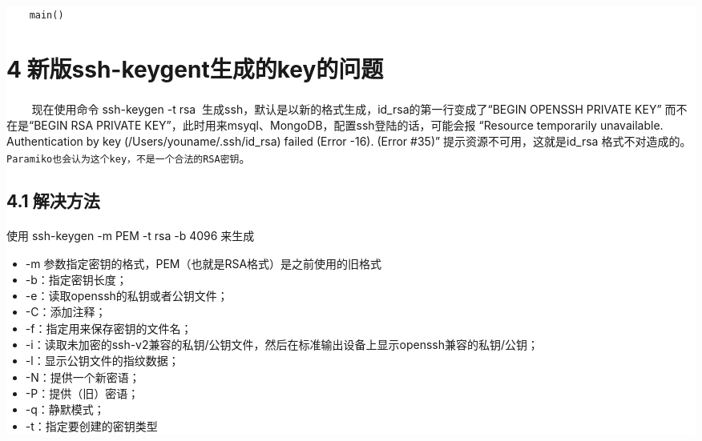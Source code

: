 ```python
    main()
```

# 4 新版ssh-keygent生成的key的问题
&nbsp;&nbsp;&nbsp;&nbsp;&nbsp;&nbsp;&nbsp;&nbsp;现在使用命令 ssh-keygen -t rsa  生成ssh，默认是以新的格式生成，id_rsa的第一行变成了“BEGIN OPENSSH PRIVATE KEY” 而不在是“BEGIN RSA PRIVATE KEY”，此时用来msyql、MongoDB，配置ssh登陆的话，可能会报 “Resource temporarily unavailable. Authentication by key (/Users/youname/.ssh/id_rsa) failed (Error -16). (Error #35)” 提示资源不可用，这就是id_rsa 格式不对造成的。`Paramiko也会认为这个key，不是一个合法的RSA密钥`。

## 4.1 解决方法
使用 ssh-keygen -m PEM -t rsa -b 4096 来生成
- -m 参数指定密钥的格式，PEM（也就是RSA格式）是之前使用的旧格式
- -b：指定密钥长度；
- -e：读取openssh的私钥或者公钥文件；
- -C：添加注释；
- -f：指定用来保存密钥的文件名；
- -i：读取未加密的ssh-v2兼容的私钥/公钥文件，然后在标准输出设备上显示openssh兼容的私钥/公钥；
- -l：显示公钥文件的指纹数据；
- -N：提供一个新密语；
- -P：提供（旧）密语；
- -q：静默模式；
- -t：指定要创建的密钥类型

